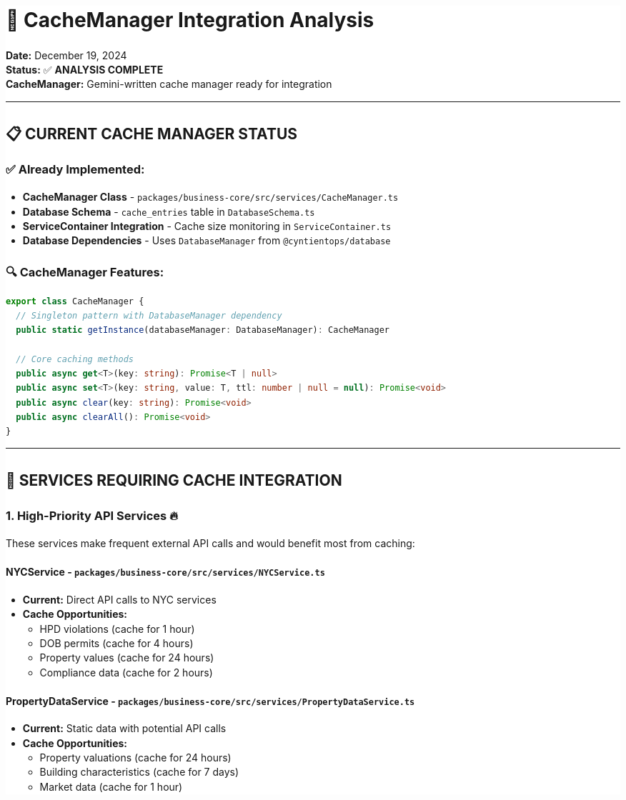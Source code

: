 # 🔧 CacheManager Integration Analysis

**Date:** December 19, 2024  
**Status:** ✅ **ANALYSIS COMPLETE**  
**CacheManager:** Gemini-written cache manager ready for integration

---

## 📋 **CURRENT CACHE MANAGER STATUS**

### ✅ **Already Implemented:**
- **CacheManager Class** - `packages/business-core/src/services/CacheManager.ts`
- **Database Schema** - `cache_entries` table in `DatabaseSchema.ts`
- **ServiceContainer Integration** - Cache size monitoring in `ServiceContainer.ts`
- **Database Dependencies** - Uses `DatabaseManager` from `@cyntientops/database`

### 🔍 **CacheManager Features:**
```typescript
export class CacheManager {
  // Singleton pattern with DatabaseManager dependency
  public static getInstance(databaseManager: DatabaseManager): CacheManager
  
  // Core caching methods
  public async get<T>(key: string): Promise<T | null>
  public async set<T>(key: string, value: T, ttl: number | null = null): Promise<void>
  public async clear(key: string): Promise<void>
  public async clearAll(): Promise<void>
}
```

---

## 🎯 **SERVICES REQUIRING CACHE INTEGRATION**

### **1. High-Priority API Services** 🔥
These services make frequent external API calls and would benefit most from caching:

#### **NYCService** - `packages/business-core/src/services/NYCService.ts`
- **Current:** Direct API calls to NYC services
- **Cache Opportunities:**
  - HPD violations (cache for 1 hour)
  - DOB permits (cache for 4 hours)
  - Property values (cache for 24 hours)
  - Compliance data (cache for 2 hours)

#### **PropertyDataService** - `packages/business-core/src/services/PropertyDataService.ts`
- **Current:** Static data with potential API calls
- **Cache Opportunities:**
  - Property valuations (cache for 24 hours)
  - Building characteristics (cache for 7 days)
  - Market data (cache for 1 hour)
